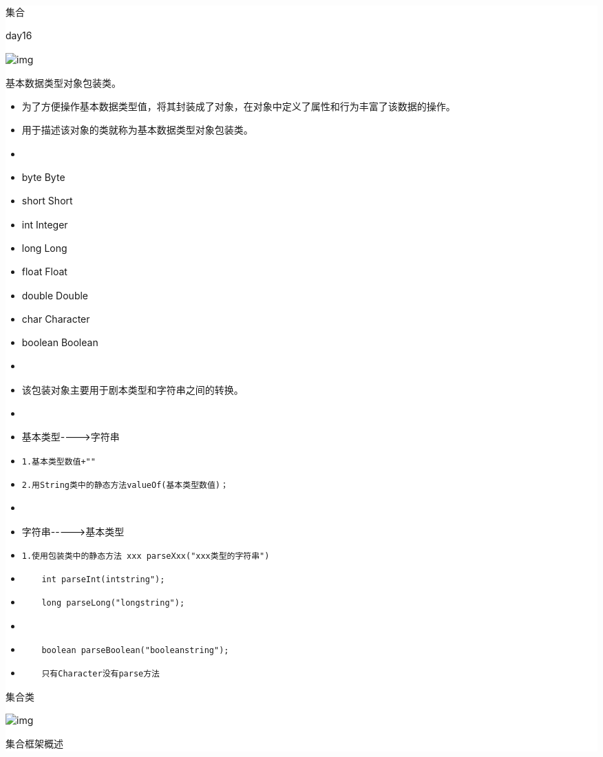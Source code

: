 集合

day16

![img](C:/Users/Cyan-King/AppData/Local/YNote/data/qq0F390F27FEC875B9E4124AA21226A80E/7f544eea032f49859dd57d13157a5f35/ip_image002.jpeg)

基本数据类型对象包装类。

 * 为了方便操作基本数据类型值，将其封装成了对象，在对象中定义了属性和行为丰富了该数据的操作。

 * 用于描述该对象的类就称为基本数据类型对象包装类。

 *

 * byte    Byte

 * short   Short

 * int     Integer

 * long    Long

 * float   Float

 * double  Double

 * char    Character

 * boolean Boolean

 *

 * 该包装对象主要用于剧本类型和字符串之间的转换。

 *

 * 基本类型---->字符串

 *     1.基本类型数值+""

 *     2.用String类中的静态方法valueOf(基本类型数值)；

 *

 * 字符串----->基本类型

 *     1.使用包装类中的静态方法 xxx parseXxx("xxx类型的字符串")

 *         int parseInt(intstring");

 *         long parseLong("longstring");

 *

 *         boolean parseBoolean("booleanstring");

 *         只有Character没有parse方法

集合类

![img](C:/Users/Cyan-King/AppData/Local/YNote/data/qq0F390F27FEC875B9E4124AA21226A80E/b362dfbbd1804d928f5932caa0519b3c/ip_image004.jpeg)

集合框架概述
